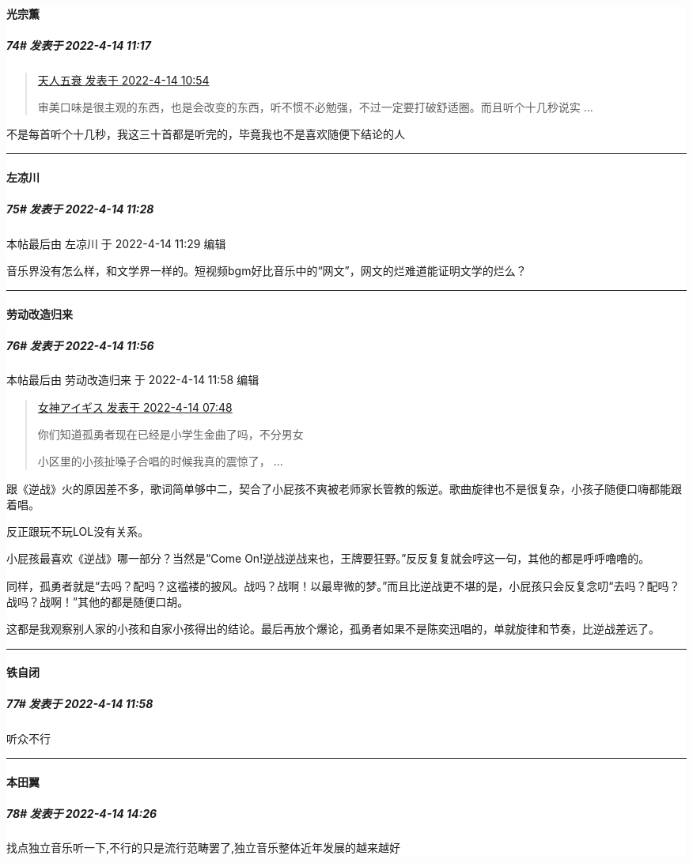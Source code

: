 ####  光宗薫  
##### 74#       发表于 2022-4-14 11:17

<blockquote><a href="httphttps://bbs.saraba1st.com/2b/forum.php?mod=redirect&amp;goto=findpost&amp;pid=55445573&amp;ptid=2064400" target="_blank">天人五衰 发表于 2022-4-14 10:54</a>

审美口味是很主观的东西，也是会改变的东西，听不惯不必勉强，不过一定要打破舒适圈。而且听个十几秒说实 ...</blockquote>
不是每首听个十几秒，我这三十首都是听完的，毕竟我也不是喜欢随便下结论的人



*****

####  左凉川  
##### 75#       发表于 2022-4-14 11:28

 本帖最后由 左凉川 于 2022-4-14 11:29 编辑 

音乐界没有怎么样，和文学界一样的。短视频bgm好比音乐中的“网文”，网文的烂难道能证明文学的烂么？



*****

####  劳动改造归来  
##### 76#       发表于 2022-4-14 11:56

 本帖最后由 劳动改造归来 于 2022-4-14 11:58 编辑 
<blockquote><a href="httphttps://bbs.saraba1st.com/2b/forum.php?mod=redirect&amp;goto=findpost&amp;pid=55443408&amp;ptid=2064400" target="_blank">女神アイギス 发表于 2022-4-14 07:48</a>

你们知道孤勇者现在已经是小学生金曲了吗，不分男女

小区里的小孩扯嗓子合唱的时候我真的震惊了， ...</blockquote>
跟《逆战》火的原因差不多，歌词简单够中二，契合了小屁孩不爽被老师家长管教的叛逆。歌曲旋律也不是很复杂，小孩子随便口嗨都能跟着唱。

反正跟玩不玩LOL没有关系。

小屁孩最喜欢《逆战》哪一部分？当然是“Come On!逆战逆战来也，王牌要狂野。”反反复复就会哼这一句，其他的都是呼呼噜噜的。

同样，孤勇者就是“去吗？配吗？这褴褛的披风。战吗？战啊！以最卑微的梦。”而且比逆战更不堪的是，小屁孩只会反复念叨“去吗？配吗？战吗？战啊！”其他的都是随便口胡。

这都是我观察别人家的小孩和自家小孩得出的结论。最后再放个爆论，孤勇者如果不是陈奕迅唱的，单就旋律和节奏，比逆战差远了。

*****

####  铁自闭  
##### 77#       发表于 2022-4-14 11:58

听众不行



*****

####  本田翼  
##### 78#       发表于 2022-4-14 14:26

找点独立音乐听一下,不行的只是流行范畴罢了,独立音乐整体近年发展的越来越好

